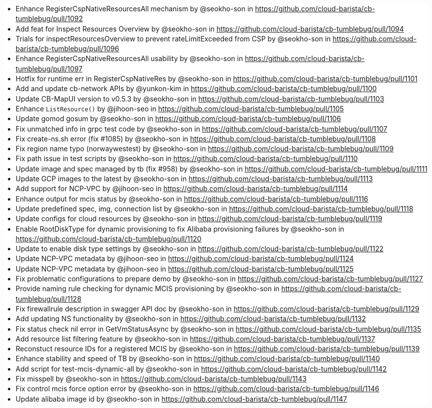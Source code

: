 * Enhance RegisterCspNativeResourcesAll mechanism by @seokho-son in https://github.com/cloud-barista/cb-tumblebug/pull/1092
* Add feat for Inspect Resources Overview by @seokho-son in https://github.com/cloud-barista/cb-tumblebug/pull/1094
* Trials for inspectResourcesOverview to prevent rateLimitExceeded from CSP by @seokho-son in https://github.com/cloud-barista/cb-tumblebug/pull/1096
* Enhance RegisterCspNativeResourcesAll usability by @seokho-son in https://github.com/cloud-barista/cb-tumblebug/pull/1097
* Hotfix for runtime err in RegisterCspNativeRes by @seokho-son in https://github.com/cloud-barista/cb-tumblebug/pull/1101
* Add and update cb-network APIs by @yunkon-kim in https://github.com/cloud-barista/cb-tumblebug/pull/1100
* Update CB-MapUI version to v0.5.3 by @seokho-son in https://github.com/cloud-barista/cb-tumblebug/pull/1103
* Enhance `ListResource()` by @jihoon-seo in https://github.com/cloud-barista/cb-tumblebug/pull/1105
* Update gomod gosum by @seokho-son in https://github.com/cloud-barista/cb-tumblebug/pull/1106
* Fix unmatched info in grpc test code by @seokho-son in https://github.com/cloud-barista/cb-tumblebug/pull/1107
* Fix create-ns.sh error (fix #1085) by @seokho-son in https://github.com/cloud-barista/cb-tumblebug/pull/1108
* Fix region name typo (norwaywestest) by @seokho-son in https://github.com/cloud-barista/cb-tumblebug/pull/1109
* Fix path issue in test scripts by @seokho-son in https://github.com/cloud-barista/cb-tumblebug/pull/1110
* Update image and spec managed by tb (fix #958) by @seokho-son in https://github.com/cloud-barista/cb-tumblebug/pull/1111
* Update GCP images to the latest by @seokho-son in https://github.com/cloud-barista/cb-tumblebug/pull/1113
* Add support for NCP-VPC by @jihoon-seo in https://github.com/cloud-barista/cb-tumblebug/pull/1114
* Enhance output for mcis status by @seokho-son in https://github.com/cloud-barista/cb-tumblebug/pull/1116
* Update predefined spec, img, connection list by @seokho-son in https://github.com/cloud-barista/cb-tumblebug/pull/1118
* Update configs for cloud resources by @seokho-son in https://github.com/cloud-barista/cb-tumblebug/pull/1119
* Enable RootDiskType for dynamic provisioning to fix Alibaba provisioning failures by @seokho-son in https://github.com/cloud-barista/cb-tumblebug/pull/1120
* Update to enable disk type settings by @seokho-son in https://github.com/cloud-barista/cb-tumblebug/pull/1122
* Update NCP-VPC metadata by @jihoon-seo in https://github.com/cloud-barista/cb-tumblebug/pull/1124
* Update NCP-VPC metadata by @jihoon-seo in https://github.com/cloud-barista/cb-tumblebug/pull/1125
* Fix problematic configurations to prepare demo by @seokho-son in https://github.com/cloud-barista/cb-tumblebug/pull/1127
* Provide naming rule checking for dynamic MCIS provisioning by @seokho-son in https://github.com/cloud-barista/cb-tumblebug/pull/1128
* Fix firewallrule description in swagger API doc by @seokho-son in https://github.com/cloud-barista/cb-tumblebug/pull/1129
* Add updating NS functionality by @seokho-son in https://github.com/cloud-barista/cb-tumblebug/pull/1132
* Fix status check nil error in GetVmStatusAsync by @seokho-son in https://github.com/cloud-barista/cb-tumblebug/pull/1135
* Add resource list filtering feature by @seokho-son in https://github.com/cloud-barista/cb-tumblebug/pull/1137
* Reconstuct resource IDs for a registered MCIS by @seokho-son in https://github.com/cloud-barista/cb-tumblebug/pull/1139
* Enhance stability and speed of TB by @seokho-son in https://github.com/cloud-barista/cb-tumblebug/pull/1140
* Add script for test-mcis-dynamic-all by @seokho-son in https://github.com/cloud-barista/cb-tumblebug/pull/1142
* Fix misspell by @seokho-son in https://github.com/cloud-barista/cb-tumblebug/pull/1143
* Fix control mcis force option error by @seokho-son in https://github.com/cloud-barista/cb-tumblebug/pull/1146
* Update alibaba image id by @seokho-son in https://github.com/cloud-barista/cb-tumblebug/pull/1147